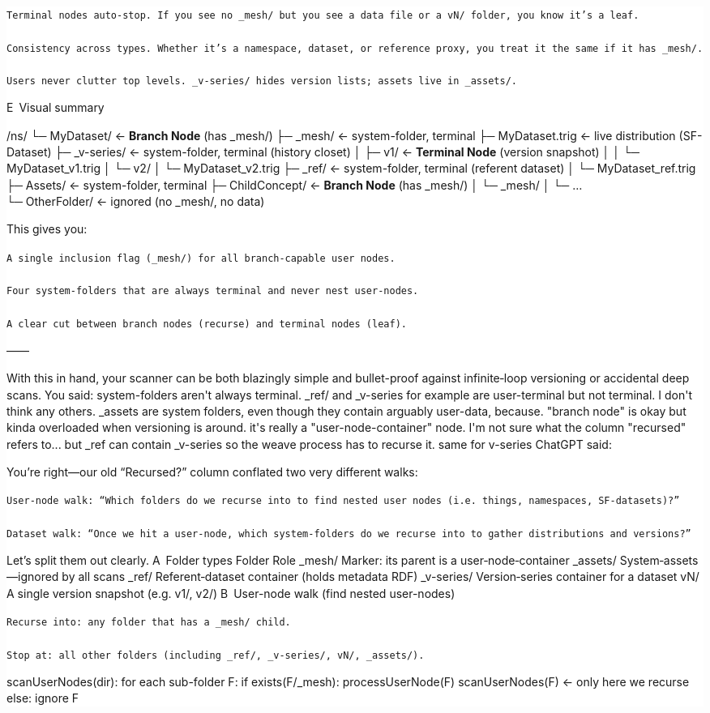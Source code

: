     Terminal nodes auto-stop. If you see no _mesh/ but you see a data file or a vN/ folder, you know it’s a leaf.

    Consistency across types. Whether it’s a namespace, dataset, or reference proxy, you treat it the same if it has _mesh/.

    Users never clutter top levels. _v-series/ hides version lists; assets live in _assets/.

E Visual summary

/ns/ └─ MyDataset/ ← **Branch Node** (has _mesh/) ├─ _mesh/ ← system-folder,
terminal ├─ MyDataset.trig ← live distribution (SF-Dataset) ├─ _v-series/ ←
system-folder, terminal (history closet) │ ├─ v1/ ← **Terminal Node** (version
snapshot) │ │ └─ MyDataset_v1.trig │ └─ v2/ │ └─ MyDataset_v2.trig ├─ _ref/ ←
system-folder, terminal (referent dataset) │ └─ MyDataset_ref.trig ├─ Assets/ ←
system-folder, terminal ├─ ChildConcept/ ← **Branch Node** (has _mesh/) │ └─
_mesh/ │ └─ …\
└─ OtherFolder/ ← ignored (no _mesh/, no data)

This gives you:

    A single inclusion flag (_mesh/) for all branch-capable user nodes.

    Four system-folders that are always terminal and never nest user-nodes.

    A clear cut between branch nodes (recurse) and terminal nodes (leaf).

——

With this in hand, your scanner can be both blazingly simple and bullet-proof
against infinite‐loop versioning or accidental deep scans. You said:
system-folders aren't always terminal. _ref/ and _v-series for example are
user-terminal but not terminal. I don't think any others. _assets are system
folders, even though they contain arguably user-data, because. "branch node" is
okay but kinda overloaded when versioning is around. it's really a
"user-node-container" node. I'm not sure what the column "recursed" refers to...
but _ref can contain _v-series so the weave process has to recurse it. same for
v-series ChatGPT said:

You’re right—our old “Recursed?” column conflated two very different walks:

    User‐node walk: “Which folders do we recurse into to find nested user nodes (i.e. things, namespaces, SF‐datasets)?”

    Dataset walk: “Once we hit a user‐node, which system‐folders do we recurse into to gather distributions and versions?”

Let’s split them out clearly. A Folder types Folder	Role _mesh/	Marker: its
parent is a user‐node‐container _assets/	System‐assets—ignored by all scans
_ref/	Referent‐dataset container (holds metadata RDF) _v-series/	Version‐series
container for a dataset vN/	A single version snapshot (e.g. v1/, v2/)
B User-node walk (find nested user-nodes)

    Recurse into: any folder that has a _mesh/ child.

    Stop at: all other folders (including _ref/, _v-series/, vN/, _assets/).

scanUserNodes(dir): for each sub-folder F: if exists(F/_mesh):
processUserNode(F) scanUserNodes(F) ← only here we recurse else: ignore F
